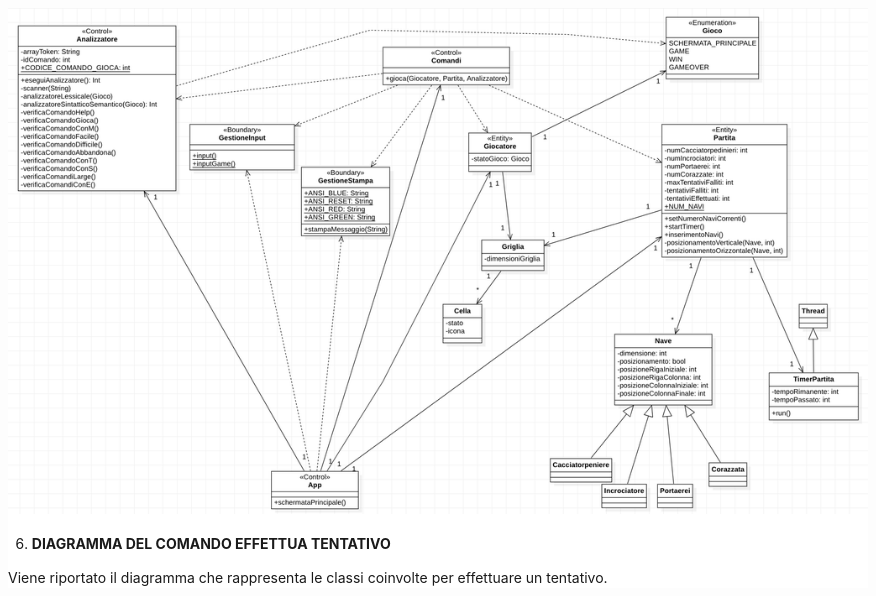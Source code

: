 ![DC_GIOCA](./img/DC_GIOCA.png)

6) **DIAGRAMMA DEL COMANDO EFFETTUA TENTATIVO**

Viene riportato il diagramma che rappresenta le classi coinvolte per effettuare un tentativo.

